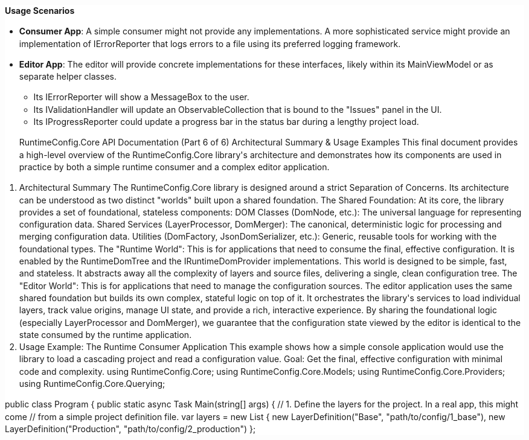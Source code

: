 **Usage Scenarios**

* **Consumer App**: A simple consumer might not provide any implementations. A more sophisticated service might provide an implementation of IErrorReporter that logs errors to a file using its preferred logging framework.  
* **Editor App**: The editor will provide concrete implementations for these interfaces, likely within its MainViewModel or as separate helper classes.  
  * Its IErrorReporter will show a MessageBox to the user.  
  * Its IValidationHandler will update an ObservableCollection that is bound to the "Issues" panel in the UI.  
  * Its IProgressReporter could update a progress bar in the status bar during a lengthy project load.






  RuntimeConfig.Core API Documentation (Part 6 of 6)
Architectural Summary & Usage Examples
This final document provides a high-level overview of the RuntimeConfig.Core library's architecture and demonstrates how its components are used in practice by both a simple runtime consumer and a complex editor application.
1. Architectural Summary
The RuntimeConfig.Core library is designed around a strict Separation of Concerns. Its architecture can be understood as two distinct "worlds" built upon a shared foundation.
The Shared Foundation: At its core, the library provides a set of foundational, stateless components:
DOM Classes (DomNode, etc.): The universal language for representing configuration data.
Shared Services (LayerProcessor, DomMerger): The canonical, deterministic logic for processing and merging configuration data.
Utilities (DomFactory, JsonDomSerializer, etc.): Generic, reusable tools for working with the foundational types.
The "Runtime World": This is for applications that need to consume the final, effective configuration. It is enabled by the RuntimeDomTree and the IRuntimeDomProvider implementations. This world is designed to be simple, fast, and stateless. It abstracts away all the complexity of layers and source files, delivering a single, clean configuration tree.
The "Editor World": This is for applications that need to manage the configuration sources. The editor application uses the same shared foundation but builds its own complex, stateful logic on top of it. It orchestrates the library's services to load individual layers, track value origins, manage UI state, and provide a rich, interactive experience.
By sharing the foundational logic (especially LayerProcessor and DomMerger), we guarantee that the configuration state viewed by the editor is identical to the state consumed by the runtime application.
2. Usage Example: The Runtime Consumer Application
This example shows how a simple console application would use the library to load a cascading project and read a configuration value.
Goal: Get the final, effective configuration with minimal code and complexity.
using RuntimeConfig.Core;
using RuntimeConfig.Core.Models;
using RuntimeConfig.Core.Providers;
using RuntimeConfig.Core.Querying;

public class Program
{
    public static async Task Main(string[] args)
    {
        // 1. Define the layers for the project. In a real app, this might come
        //    from a simple project definition file.
        var layers = new List<LayerDefinition>
        {
            new LayerDefinition("Base", "path/to/config/1_base"),
            new LayerDefinition("Production", "path/to/config/2_production")
        };
